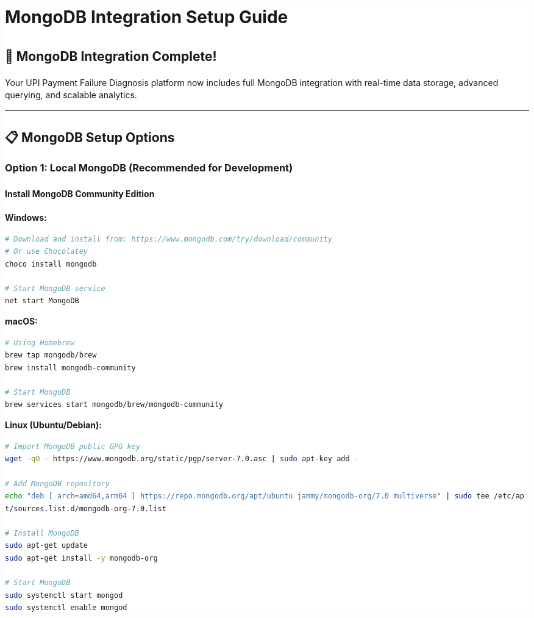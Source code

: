 # MongoDB Integration Setup Guide

## 🚀 **MongoDB Integration Complete!**

Your UPI Payment Failure Diagnosis platform now includes full MongoDB integration with real-time data storage, advanced querying, and scalable analytics.

---

## 📋 **MongoDB Setup Options**

### **Option 1: Local MongoDB (Recommended for Development)**

#### **Install MongoDB Community Edition**

**Windows:**
```bash
# Download and install from: https://www.mongodb.com/try/download/community
# Or use Chocolatey
choco install mongodb

# Start MongoDB service
net start MongoDB
```

**macOS:**
```bash
# Using Homebrew
brew tap mongodb/brew
brew install mongodb-community

# Start MongoDB
brew services start mongodb/brew/mongodb-community
```

**Linux (Ubuntu/Debian):**
```bash
# Import MongoDB public GPG key
wget -qO - https://www.mongodb.org/static/pgp/server-7.0.asc | sudo apt-key add -

# Add MongoDB repository
echo "deb [ arch=amd64,arm64 ] https://repo.mongodb.org/apt/ubuntu jammy/mongodb-org/7.0 multiverse" | sudo tee /etc/apt/sources.list.d/mongodb-org-7.0.list

# Install MongoDB
sudo apt-get update
sudo apt-get install -y mongodb-org

# Start MongoDB
sudo systemctl start mongod
sudo systemctl enable mongod
```
